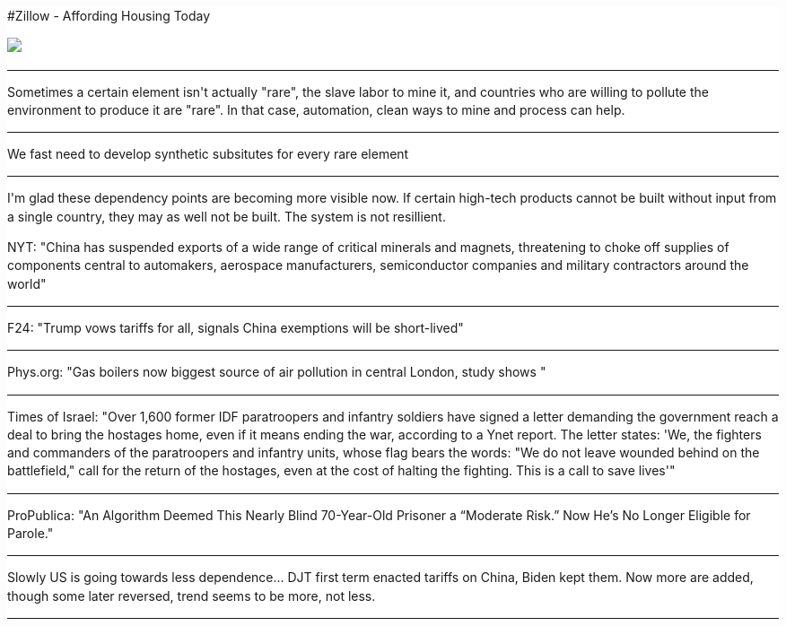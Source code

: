 
\#Zillow - Affording Housing Today

<img width='340' src='https://cdn.fosstodon.org/media_attachments/files/114/334/452/653/270/608/original/11cf61caef55c476.jpg'/>

---

Sometimes a certain element isn't actually "rare", the slave labor to
mine it, and countries who are willing to pollute the environment to
produce it are "rare". In that case, automation, clean ways to mine
and process can help.

---

We fast need to develop synthetic subsitutes for every rare element

---

I'm glad these dependency points are becoming more visible now. If
certain high-tech products cannot be built without input from a single
country, they may as well not be built. The system is not resillient.

NYT: "China has suspended exports of a wide range of critical minerals
and magnets, threatening to choke off supplies of components central
to automakers, aerospace manufacturers, semiconductor companies and
military contractors around the world"

---

F24: "Trump vows tariffs for all, signals China exemptions will be
short-lived"

---

Phys.org: "Gas boilers now biggest source of air pollution in central
London, study shows "

---

Times of Israel: "Over 1,600 former IDF paratroopers and infantry
soldiers have signed a letter demanding the government reach a deal to
bring the hostages home, even if it means ending the war, according to
a Ynet report. The letter states: 'We, the fighters and commanders of
the paratroopers and infantry units, whose flag bears the words: "We
do not leave wounded behind on the battlefield," call for the return
of the hostages, even at the cost of halting the fighting. This is a
call to save lives'"

---

ProPublica: "An Algorithm Deemed This Nearly Blind 70-Year-Old
Prisoner a “Moderate Risk.” Now He’s No Longer Eligible for Parole."

---

Slowly US is going towards less dependence... DJT first term enacted
tariffs on China, Biden kept them. Now more are added, though some
later reversed, trend seems to be more, not less.

---